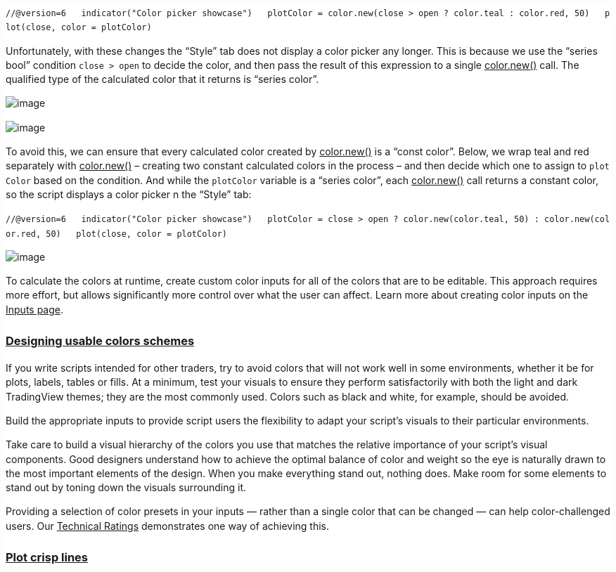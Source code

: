 `//@version=6   indicator("Color picker showcase")   plotColor = color.new(close > open ? color.teal : color.red, 50)   plot(close, color = plotColor)   `

Unfortunately, with these changes the “Style” tab does not display a color picker any longer. This is because we use the “series bool” condition `close > open` to decide the color, and then pass the result of this expression to a single [color.new()](https://www.tradingview.com/pine-script-reference/v6/#fun_color.new) call. The qualified type of the calculated color that it returns is “series color”.

![image](https://www.tradingview.com/pine-script-docs/_astro/Colors-MaintainAutomaticColorSelection-2.BO3w97fq_14utEv.webp)

![image](https://www.tradingview.com/pine-script-docs/_astro/Colors-MaintainAutomaticColorSelection-3.B0TUMw_p_Z2hnihX.webp)

To avoid this, we can ensure that every calculated color created by [color.new()](https://www.tradingview.com/pine-script-reference/v6/#fun_color.new) is a “const color”. Below, we wrap teal and red separately with [color.new()](https://www.tradingview.com/pine-script-reference/v6/#fun_color.new) – creating two constant calculated colors in the process – and then decide which one to assign to `plotColor` based on the condition. And while the `plotColor` variable is a “series color”, each [color.new()](https://www.tradingview.com/pine-script-reference/v6/#fun_color.new) call returns a constant color, so the script displays a color picker n the “Style” tab:

`//@version=6   indicator("Color picker showcase")   plotColor = close > open ? color.new(color.teal, 50) : color.new(color.red, 50)   plot(close, color = plotColor)   `

![image](https://www.tradingview.com/pine-script-docs/_astro/Colors-MaintainAutomaticColorSelection-4.B7QSrDzd_18UfnH.webp)

To calculate the colors at runtime, create custom color inputs for all of the colors that are to be editable. This approach requires more effort, but allows significantly more control over what the user can affect. Learn more about creating color inputs on the [Inputs page](https://www.tradingview.com/pine-script-docs/concepts/inputs/#color-input).

### [Designing usable colors schemes](https://www.tradingview.com/pine-script-docs/concepts/colors/#designing-usable-colors-schemes)

If you write scripts intended for other traders, try to avoid colors that will not work well in some environments, whether it be for plots, labels, tables or fills. At a minimum, test your visuals to ensure they perform satisfactorily with both the light and dark TradingView themes; they are the most commonly used. Colors such as black and white, for example, should be avoided.

Build the appropriate inputs to provide script users the flexibility to adapt your script’s visuals to their particular environments.

Take care to build a visual hierarchy of the colors you use that matches the relative importance of your script’s visual components. Good designers understand how to achieve the optimal balance of color and weight so the eye is naturally drawn to the most important elements of the design. When you make everything stand out, nothing does. Make room for some elements to stand out by toning down the visuals surrounding it.

Providing a selection of color presets in your inputs — rather than a single color that can be changed — can help color-challenged users. Our [Technical Ratings](https://www.tradingview.com/script/Jdw7wW2g-Technical-Ratings/) demonstrates one way of achieving this.

### [Plot crisp lines](https://www.tradingview.com/pine-script-docs/concepts/colors/#plot-crisp-lines)

